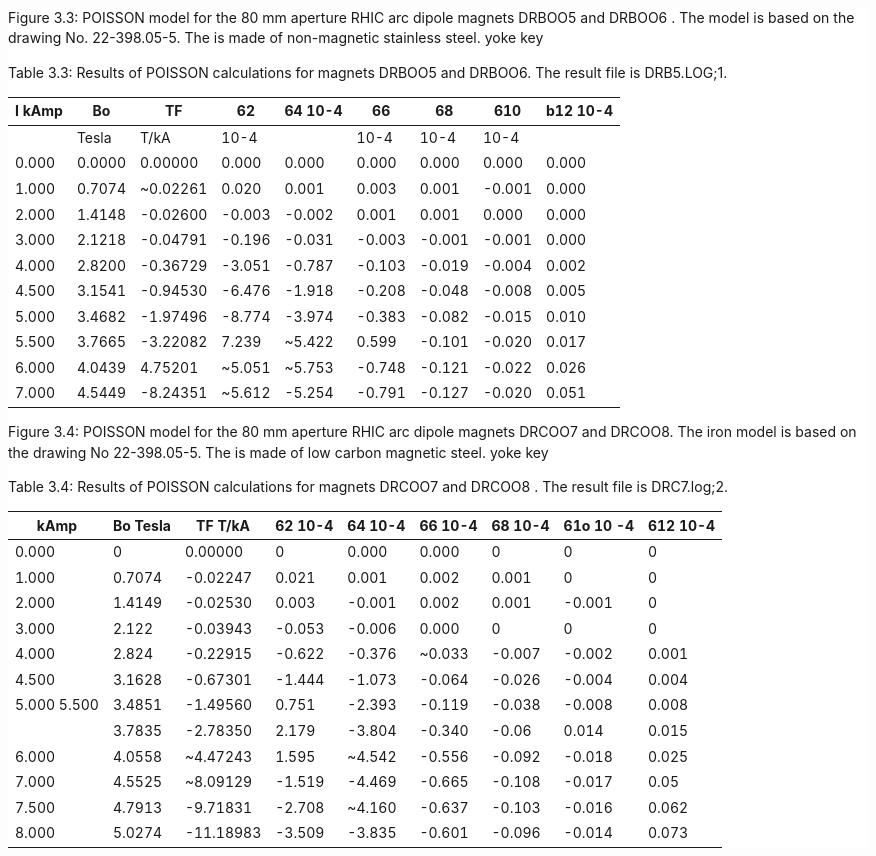Figure 3.3: POISSON model for the 80 mm aperture RHIC arc dipole magnets DRBOO5 and DRBOO6 . The model is based on the drawing No. 22-398.05-5. The is made of non-magnetic stainless steel. yoke key



Table 3.3: Results of POISSON calculations for magnets DRBOO5 and DRBOO6. The result file is DRB5.LOG;1.

| I kAmp   | Bo     | TF       | 62     | 64 10-4   | 66     | 68     | 610    | b12 10-4   |
|----------|--------|----------|--------|-----------|--------|--------|--------|------------|
|          | Tesla  | T/kA     | 10-4   |           | 10-4   | 10-4   | 10-4   |            |
| 0.000    | 0.0000 | 0.00000  | 0.000  | 0.000     | 0.000  | 0.000  | 0.000  | 0.000      |
| 1.000    | 0.7074 | ~0.02261 | 0.020  | 0.001     | 0.003  | 0.001  | -0.001 | 0.000      |
| 2.000    | 1.4148 | -0.02600 | -0.003 | -0.002    | 0.001  | 0.001  | 0.000  | 0.000      |
| 3.000    | 2.1218 | -0.04791 | -0.196 | -0.031    | -0.003 | -0.001 | -0.001 | 0.000      |
| 4.000    | 2.8200 | -0.36729 | -3.051 | -0.787    | -0.103 | -0.019 | -0.004 | 0.002      |
| 4.500    | 3.1541 | -0.94530 | -6.476 | -1.918    | -0.208 | -0.048 | -0.008 | 0.005      |
| 5.000    | 3.4682 | -1.97496 | -8.774 | -3.974    | -0.383 | -0.082 | -0.015 | 0.010      |
| 5.500    | 3.7665 | -3.22082 | 7.239  | ~5.422    | 0.599  | -0.101 | -0.020 | 0.017      |
| 6.000    | 4.0439 | 4.75201  | ~5.051 | ~5.753    | -0.748 | -0.121 | -0.022 | 0.026      |
| 7.000    | 4.5449 | -8.24351 | ~5.612 | -5.254    | -0.791 | -0.127 | -0.020 | 0.051      |

Figure 3.4: POISSON model for the 80 mm aperture RHIC arc dipole magnets DRCOO7 and DRCOO8. The iron model is based on the drawing No 22-398.05-5. The is made of low carbon magnetic steel. yoke key



Table 3.4: Results of POISSON calculations for magnets DRCOO7 and DRCOO8 . The result file is DRC7.log;2.

| kAmp        |   Bo Tesla | TF T/kA   |   62 10-4 | 64 10-4   | 66 10-4   |   68 10-4 |   61o 10 -4 |   612 10-4 |
|-------------|------------|-----------|-----------|-----------|-----------|-----------|-------------|------------|
| 0.000       |     0      | 0.00000   |     0     | 0.000     | 0.000     |     0     |       0     |      0     |
| 1.000       |     0.7074 | -0.02247  |     0.021 | 0.001     | 0.002     |     0.001 |       0     |      0     |
| 2.000       |     1.4149 | -0.02530  |     0.003 | -0.001    | 0.002     |     0.001 |      -0.001 |      0     |
| 3.000       |     2.122  | -0.03943  |    -0.053 | -0.006    | 0.000     |     0     |       0     |      0     |
| 4.000       |     2.824  | -0.22915  |    -0.622 | -0.376    | ~0.033    |    -0.007 |      -0.002 |      0.001 |
| 4.500       |     3.1628 | -0.67301  |    -1.444 | -1.073    | -0.064    |    -0.026 |      -0.004 |      0.004 |
| 5.000 5.500 |     3.4851 | -1.49560  |     0.751 | -2.393    | -0.119    |    -0.038 |      -0.008 |      0.008 |
|             |     3.7835 | -2.78350  |     2.179 | -3.804    | -0.340    |    -0.06  |       0.014 |      0.015 |
| 6.000       |     4.0558 | ~4.47243  |     1.595 | ~4.542    | -0.556    |    -0.092 |      -0.018 |      0.025 |
| 7.000       |     4.5525 | ~8.09129  |    -1.519 | -4.469    | -0.665    |    -0.108 |      -0.017 |      0.05  |
| 7.500       |     4.7913 | -9.71831  |    -2.708 | ~4.160    | -0.637    |    -0.103 |      -0.016 |      0.062 |
| 8.000       |     5.0274 | -11.18983 |    -3.509 | -3.835    | -0.601    |    -0.096 |      -0.014 |      0.073 |
